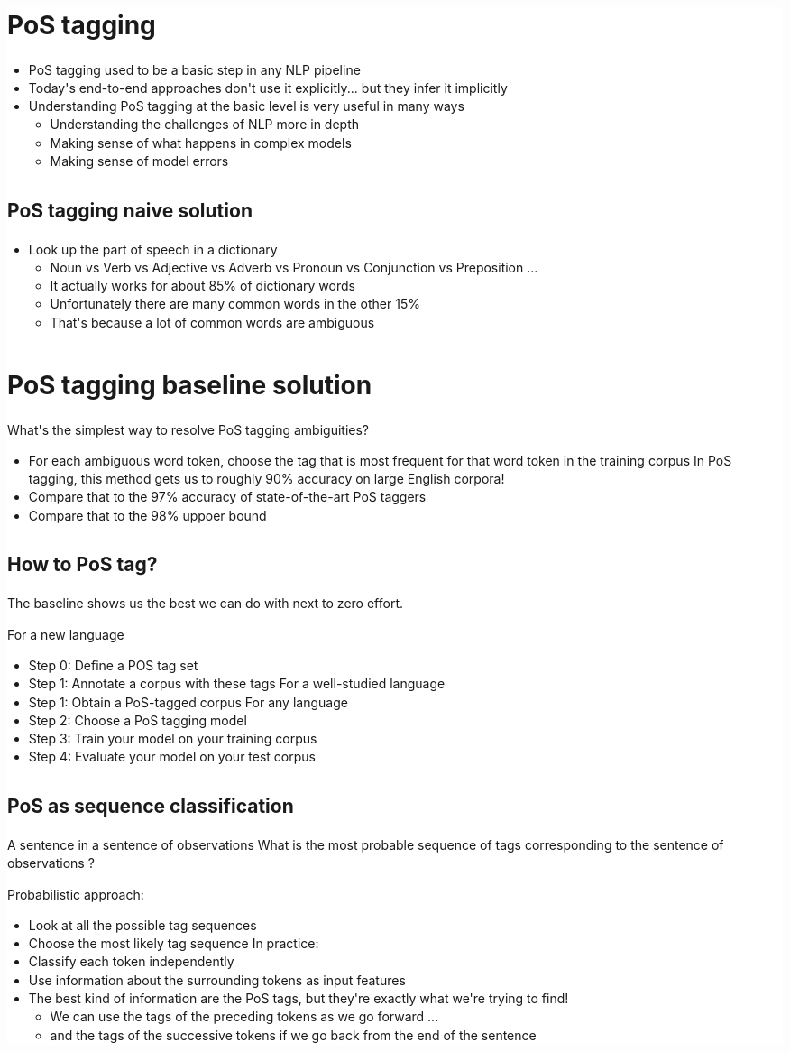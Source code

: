 # PoS tagging
- PoS tagging used to be a basic step in any NLP pipeline
- Today's end-to-end approaches don't use it explicitly... but they infer it implicitly 
- Understanding PoS tagging at the basic level is very useful in many ways
	- Understanding the challenges of NLP more in depth
	- Making sense of what happens in complex models
	- Making sense of model errors

## PoS tagging naive solution
- Look up the part of speech in a dictionary
	- Noun vs Verb vs Adjective vs Adverb vs Pronoun vs Conjunction vs Preposition ...
	- It actually works for about 85% of dictionary words
	- Unfortunately there are many common words in the other 15%
	- That's because a lot of common words are ambiguous

# PoS tagging baseline solution
What's the simplest way to resolve PoS tagging ambiguities?
- For each ambiguous word token, choose the tag that is most frequent for that word token in the training corpus
In PoS tagging, this method gets us to roughly 90% accuracy on large English corpora!
- Compare that to the 97% accuracy of state-of-the-art PoS taggers
- Compare that to the 98% uppoer bound

## How to PoS tag?
The baseline shows us the best we can do with next to zero effort.

For a new language 
- Step 0: Define a POS tag set
- Step 1: Annotate a corpus with these tags
For a well-studied language
- Step 1: Obtain a PoS-tagged corpus
For any language
- Step 2: Choose a PoS tagging model
- Step 3: Train your model on your training corpus
- Step 4: Evaluate your model on your test corpus

## PoS as sequence classification
A sentence in a sentence of observations
What is the most probable sequence of tags corresponding to the sentence of observations ?

Probabilistic approach:
- Look at all the possible tag sequences
- Choose the most likely tag sequence
In practice:
- Classify each token independently 
- Use information about the surrounding tokens as input features
- The best kind of information are the PoS tags, but they're exactly what we're trying to find!
	- We can use the tags of the preceding tokens as we go forward ...
	- and the tags of the successive tokens if we go back from the end of the sentence
